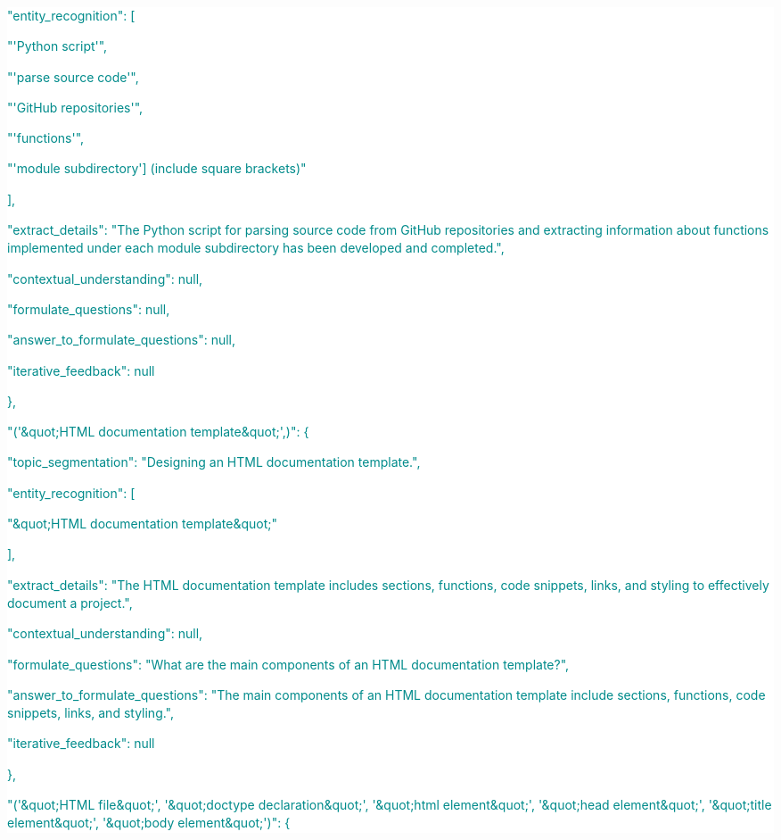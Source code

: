 <span style='color: darkcyan;'>        &quot;entity_recognition&quot;: [</span>

<span style='color: darkcyan;'>            &quot;&#x27;Python script&#x27;&quot;,</span>

<span style='color: darkcyan;'>            &quot;&#x27;parse source code&#x27;&quot;,</span>

<span style='color: darkcyan;'>            &quot;&#x27;GitHub repositories&#x27;&quot;,</span>

<span style='color: darkcyan;'>            &quot;&#x27;functions&#x27;&quot;,</span>

<span style='color: darkcyan;'>            &quot;&#x27;module subdirectory&#x27;] (include square brackets)&quot;</span>

<span style='color: darkcyan;'>        ],</span>

<span style='color: darkcyan;'>        &quot;extract_details&quot;: &quot;The Python script for parsing source code from GitHub repositories and extracting information about functions implemented under each module subdirectory has been developed and completed.&quot;,</span>

<span style='color: darkcyan;'>        &quot;contextual_understanding&quot;: null,</span>

<span style='color: darkcyan;'>        &quot;formulate_questions&quot;: null,</span>

<span style='color: darkcyan;'>        &quot;answer_to_formulate_questions&quot;: null,</span>

<span style='color: darkcyan;'>        &quot;iterative_feedback&quot;: null</span>

<span style='color: darkcyan;'>    },</span>

<span style='color: darkcyan;'>    &quot;(&#x27;\&quot;HTML documentation template\&quot;&#x27;,)&quot;: {</span>

<span style='color: darkcyan;'>        &quot;topic_segmentation&quot;: &quot;Designing an HTML documentation template.&quot;,</span>

<span style='color: darkcyan;'>        &quot;entity_recognition&quot;: [</span>

<span style='color: darkcyan;'>            &quot;\&quot;HTML documentation template\&quot;&quot;</span>

<span style='color: darkcyan;'>        ],</span>

<span style='color: darkcyan;'>        &quot;extract_details&quot;: &quot;The HTML documentation template includes sections, functions, code snippets, links, and styling to effectively document a project.&quot;,</span>

<span style='color: darkcyan;'>        &quot;contextual_understanding&quot;: null,</span>

<span style='color: darkcyan;'>        &quot;formulate_questions&quot;: &quot;What are the main components of an HTML documentation template?&quot;,</span>

<span style='color: darkcyan;'>        &quot;answer_to_formulate_questions&quot;: &quot;The main components of an HTML documentation template include sections, functions, code snippets, links, and styling.&quot;,</span>

<span style='color: darkcyan;'>        &quot;iterative_feedback&quot;: null</span>

<span style='color: darkcyan;'>    },</span>

<span style='color: darkcyan;'>    &quot;(&#x27;\&quot;HTML file\&quot;&#x27;, &#x27;\&quot;doctype declaration\&quot;&#x27;, &#x27;\&quot;html element\&quot;&#x27;, &#x27;\&quot;head element\&quot;&#x27;, &#x27;\&quot;title element\&quot;&#x27;, &#x27;\&quot;body element\&quot;&#x27;)&quot;: {</span>
